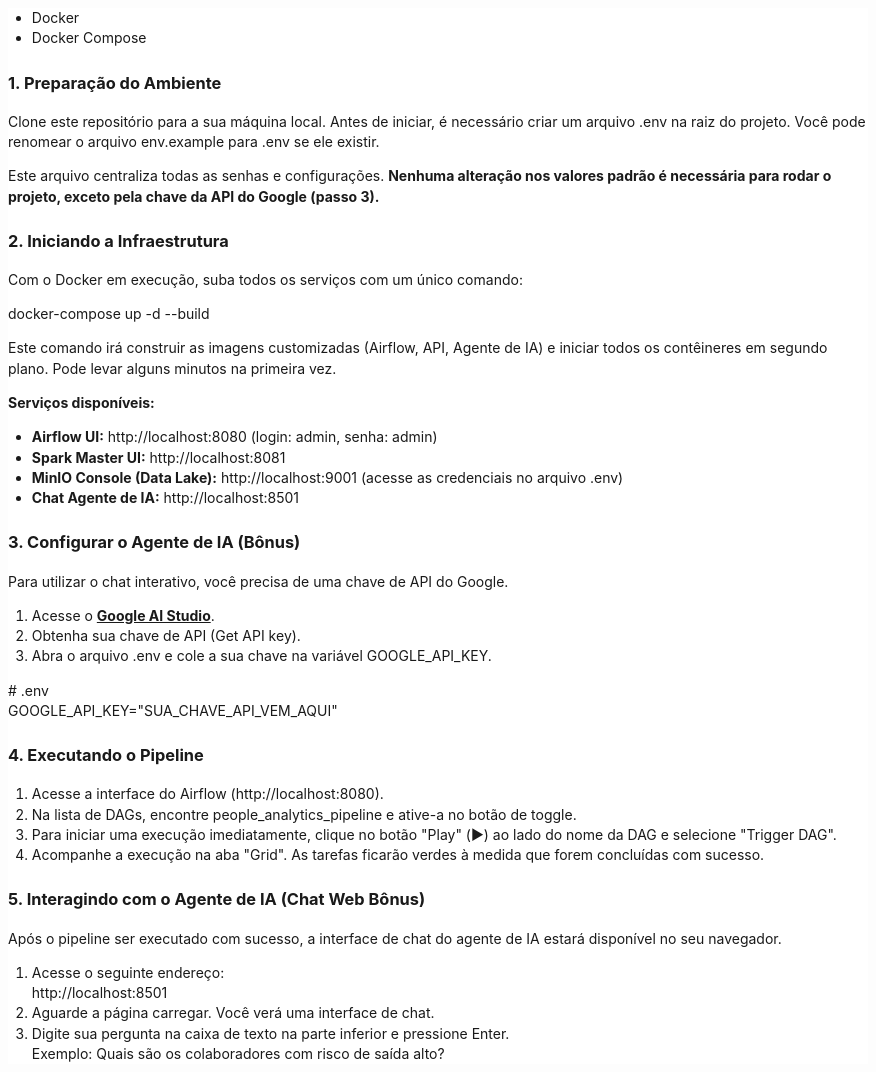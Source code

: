 * Docker  
* Docker Compose  

### **1\. Preparação do Ambiente**

Clone este repositório para a sua máquina local. Antes de iniciar, é necessário criar um arquivo .env na raiz do projeto. Você pode renomear o arquivo env.example para .env se ele existir.

Este arquivo centraliza todas as senhas e configurações. **Nenhuma alteração nos valores padrão é necessária para rodar o projeto, exceto pela chave da API do Google (passo 3).**

### **2\. Iniciando a Infraestrutura**

Com o Docker em execução, suba todos os serviços com um único comando:

docker-compose up \-d \--build

Este comando irá construir as imagens customizadas (Airflow, API, Agente de IA) e iniciar todos os contêineres em segundo plano. Pode levar alguns minutos na primeira vez.

**Serviços disponíveis:**

* **Airflow UI:** http://localhost:8080 (login: admin, senha: admin)  
* **Spark Master UI:** http://localhost:8081  
* **MinIO Console (Data Lake):** http://localhost:9001 (acesse as credenciais no arquivo .env)
* **Chat Agente de IA:** http://localhost:8501

### **3\. Configurar o Agente de IA (Bônus)**

Para utilizar o chat interativo, você precisa de uma chave de API do Google.

1. Acesse o [**Google AI Studio**](https://aistudio.google.com/).  
2. Obtenha sua chave de API (Get API key).  
3. Abra o arquivo .env e cole a sua chave na variável GOOGLE\_API\_KEY.

\# .env  
GOOGLE\_API\_KEY="SUA\_CHAVE\_API\_VEM\_AQUI"

### **4\. Executando o Pipeline**

1. Acesse a interface do Airflow (http://localhost:8080).  
2. Na lista de DAGs, encontre people\_analytics\_pipeline e ative-a no botão de toggle.  
3. Para iniciar uma execução imediatamente, clique no botão "Play" (▶️) ao lado do nome da DAG e selecione "Trigger DAG".  
4. Acompanhe a execução na aba "Grid". As tarefas ficarão verdes à medida que forem concluídas com sucesso.

### **5\. Interagindo com o Agente de IA (Chat Web Bônus)**

Após o pipeline ser executado com sucesso, a interface de chat do agente de IA estará disponível no seu navegador.

1. Acesse o seguinte endereço:  
   http://localhost:8501  
2. Aguarde a página carregar. Você verá uma interface de chat.  
3. Digite sua pergunta na caixa de texto na parte inferior e pressione Enter.  
   Exemplo: Quais são os colaboradores com risco de saída alto?

